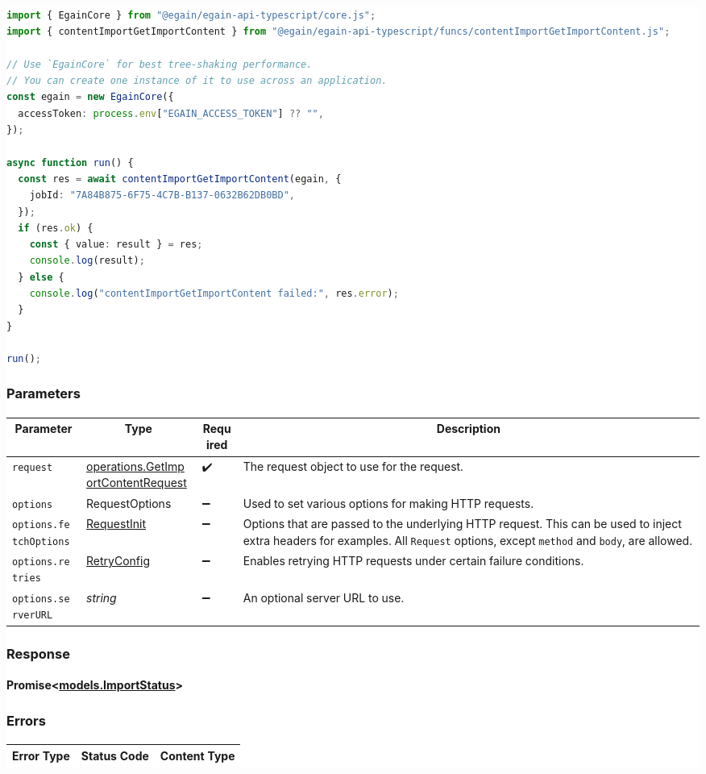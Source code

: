 ```typescript
import { EgainCore } from "@egain/egain-api-typescript/core.js";
import { contentImportGetImportContent } from "@egain/egain-api-typescript/funcs/contentImportGetImportContent.js";

// Use `EgainCore` for best tree-shaking performance.
// You can create one instance of it to use across an application.
const egain = new EgainCore({
  accessToken: process.env["EGAIN_ACCESS_TOKEN"] ?? "",
});

async function run() {
  const res = await contentImportGetImportContent(egain, {
    jobId: "7A84B875-6F75-4C7B-B137-0632B62DB0BD",
  });
  if (res.ok) {
    const { value: result } = res;
    console.log(result);
  } else {
    console.log("contentImportGetImportContent failed:", res.error);
  }
}

run();
```

### Parameters

| Parameter                                                                                                                                                                      | Type                                                                                                                                                                           | Required                                                                                                                                                                       | Description                                                                                                                                                                    |
| ------------------------------------------------------------------------------------------------------------------------------------------------------------------------------ | ------------------------------------------------------------------------------------------------------------------------------------------------------------------------------ | ------------------------------------------------------------------------------------------------------------------------------------------------------------------------------ | ------------------------------------------------------------------------------------------------------------------------------------------------------------------------------ |
| `request`                                                                                                                                                                      | [operations.GetImportContentRequest](../../models/operations/getimportcontentrequest.md)                                                                                       | :heavy_check_mark:                                                                                                                                                             | The request object to use for the request.                                                                                                                                     |
| `options`                                                                                                                                                                      | RequestOptions                                                                                                                                                                 | :heavy_minus_sign:                                                                                                                                                             | Used to set various options for making HTTP requests.                                                                                                                          |
| `options.fetchOptions`                                                                                                                                                         | [RequestInit](https://developer.mozilla.org/en-US/docs/Web/API/Request/Request#options)                                                                                        | :heavy_minus_sign:                                                                                                                                                             | Options that are passed to the underlying HTTP request. This can be used to inject extra headers for examples. All `Request` options, except `method` and `body`, are allowed. |
| `options.retries`                                                                                                                                                              | [RetryConfig](../../lib/utils/retryconfig.md)                                                                                                                                  | :heavy_minus_sign:                                                                                                                                                             | Enables retrying HTTP requests under certain failure conditions.                                                                                                               |
| `options.serverURL`                                                                                                                                                            | *string*                                                                                                                                                                       | :heavy_minus_sign:                                                                                                                                                             | An optional server URL to use.                                                                                                                                                 |

### Response

**Promise\<[models.ImportStatus](../../models/importstatus.md)\>**

### Errors

| Error Type               | Status Code              | Content Type             |
| ------------------------ | ------------------------ | ------------------------ |